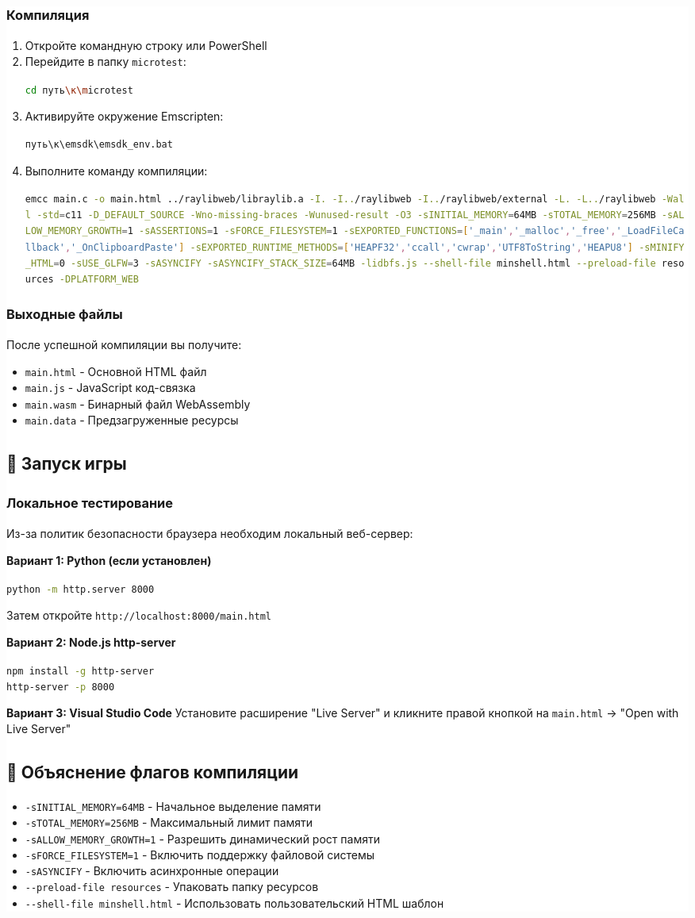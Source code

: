 ### Компиляция

1. Откройте командную строку или PowerShell
2. Перейдите в папку `microtest`:
   ```bash
   cd путь\к\microtest
   ```
3. Активируйте окружение Emscripten:
   ```bash
   путь\к\emsdk\emsdk_env.bat
   ```
4. Выполните команду компиляции:
   ```bash
   emcc main.c -o main.html ../raylibweb/libraylib.a -I. -I../raylibweb -I../raylibweb/external -L. -L../raylibweb -Wall -std=c11 -D_DEFAULT_SOURCE -Wno-missing-braces -Wunused-result -O3 -sINITIAL_MEMORY=64MB -sTOTAL_MEMORY=256MB -sALLOW_MEMORY_GROWTH=1 -sASSERTIONS=1 -sFORCE_FILESYSTEM=1 -sEXPORTED_FUNCTIONS=['_main','_malloc','_free','_LoadFileCallback','_OnClipboardPaste'] -sEXPORTED_RUNTIME_METHODS=['HEAPF32','ccall','cwrap','UTF8ToString','HEAPU8'] -sMINIFY_HTML=0 -sUSE_GLFW=3 -sASYNCIFY -sASYNCIFY_STACK_SIZE=64MB -lidbfs.js --shell-file minshell.html --preload-file resources -DPLATFORM_WEB
   ```

### Выходные файлы
После успешной компиляции вы получите:
- `main.html` - Основной HTML файл
- `main.js` - JavaScript код-связка
- `main.wasm` - Бинарный файл WebAssembly
- `main.data` - Предзагруженные ресурсы

## 🚀 Запуск игры

### Локальное тестирование
Из-за политик безопасности браузера необходим локальный веб-сервер:

**Вариант 1: Python (если установлен)**
```bash
python -m http.server 8000
```
Затем откройте `http://localhost:8000/main.html`

**Вариант 2: Node.js http-server**
```bash
npm install -g http-server
http-server -p 8000
```

**Вариант 3: Visual Studio Code**
Установите расширение "Live Server" и кликните правой кнопкой на `main.html` → "Open with Live Server"

## 📝 Объяснение флагов компиляции

- `-sINITIAL_MEMORY=64MB` - Начальное выделение памяти
- `-sTOTAL_MEMORY=256MB` - Максимальный лимит памяти
- `-sALLOW_MEMORY_GROWTH=1` - Разрешить динамический рост памяти
- `-sFORCE_FILESYSTEM=1` - Включить поддержку файловой системы
- `-sASYNCIFY` - Включить асинхронные операции
- `--preload-file resources` - Упаковать папку ресурсов
- `--shell-file minshell.html` - Использовать пользовательский HTML шаблон
